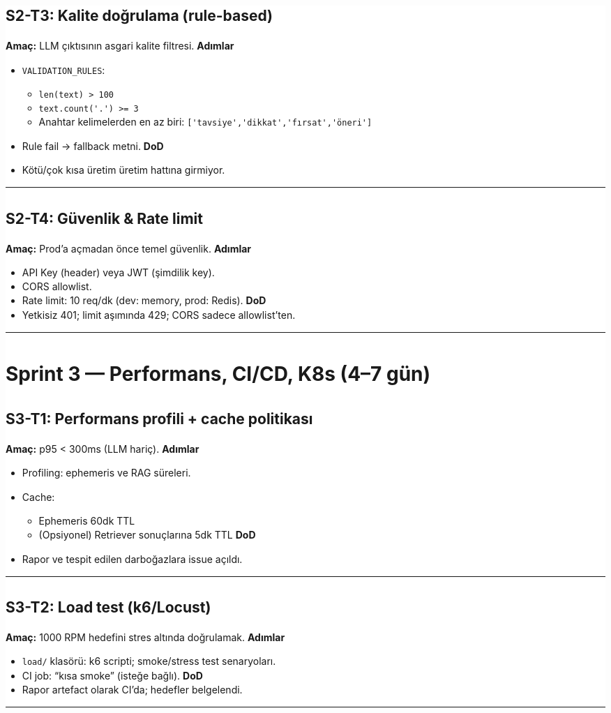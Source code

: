 
## S2-T3: Kalite doğrulama (rule-based)

**Amaç:** LLM çıktısının asgari kalite filtresi.
**Adımlar**

* `VALIDATION_RULES`:

  * `len(text) > 100`
  * `text.count('.') >= 3`
  * Anahtar kelimelerden en az biri: `['tavsiye','dikkat','fırsat','öneri']`
* Rule fail → fallback metni.
  **DoD**
* Kötü/çok kısa üretim üretim hattına girmiyor.

---

## S2-T4: Güvenlik & Rate limit

**Amaç:** Prod’a açmadan önce temel güvenlik.
**Adımlar**

* API Key (header) veya JWT (şimdilik key).
* CORS allowlist.
* Rate limit: 10 req/dk (dev: memory, prod: Redis).
  **DoD**
* Yetkisiz 401; limit aşımında 429; CORS sadece allowlist’ten.

---

# Sprint 3 — Performans, CI/CD, K8s (4–7 gün)

## S3-T1: Performans profili + cache politikası

**Amaç:** p95 < 300ms (LLM hariç).
**Adımlar**

* Profiling: ephemeris ve RAG süreleri.
* Cache:

  * Ephemeris 60dk TTL
  * (Opsiyonel) Retriever sonuçlarına 5dk TTL
    **DoD**
* Rapor ve tespit edilen darboğazlara issue açıldı.

---

## S3-T2: Load test (k6/Locust)

**Amaç:** 1000 RPM hedefini stres altında doğrulamak.
**Adımlar**

* `load/` klasörü: k6 scripti; smoke/stress test senaryoları.
* CI job: “kısa smoke” (isteğe bağlı).
  **DoD**
* Rapor artefact olarak CI’da; hedefler belgelendi.

---